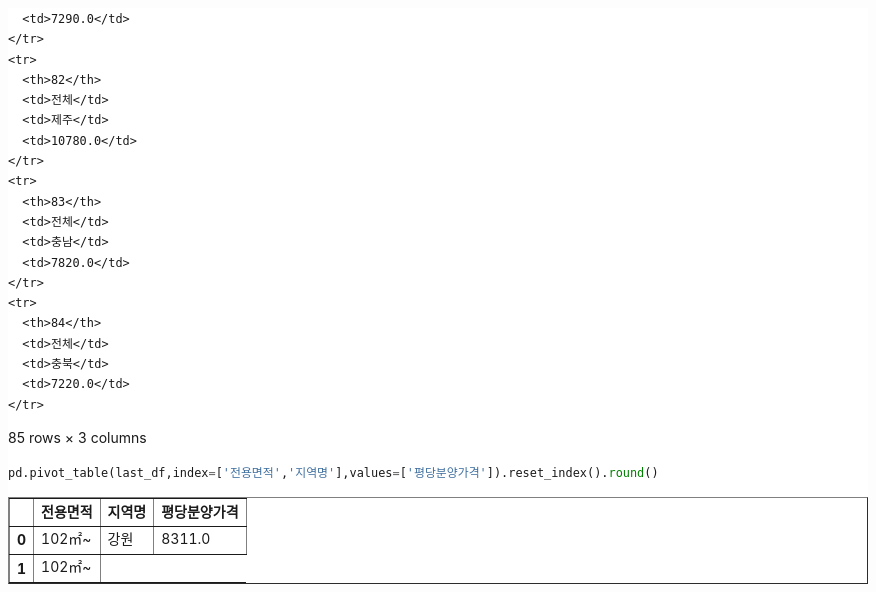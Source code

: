       <td>7290.0</td>
    </tr>
    <tr>
      <th>82</th>
      <td>전체</td>
      <td>제주</td>
      <td>10780.0</td>
    </tr>
    <tr>
      <th>83</th>
      <td>전체</td>
      <td>충남</td>
      <td>7820.0</td>
    </tr>
    <tr>
      <th>84</th>
      <td>전체</td>
      <td>충북</td>
      <td>7220.0</td>
    </tr>
  </tbody>
</table>
<p>85 rows × 3 columns</p>
</div>




```python
pd.pivot_table(last_df,index=['전용면적','지역명'],values=['평당분양가격']).reset_index().round()
```




<div>
<style scoped>
    .dataframe tbody tr th:only-of-type {
        vertical-align: middle;
    }

    .dataframe tbody tr th {
        vertical-align: top;
    }

    .dataframe thead th {
        text-align: right;
    }
</style>
<table border="1" class="dataframe">
  <thead>
    <tr style="text-align: right;">
      <th></th>
      <th>전용면적</th>
      <th>지역명</th>
      <th>평당분양가격</th>
    </tr>
  </thead>
  <tbody>
    <tr>
      <th>0</th>
      <td>102㎡~</td>
      <td>강원</td>
      <td>8311.0</td>
    </tr>
    <tr>
      <th>1</th>
      <td>102㎡~</td>
